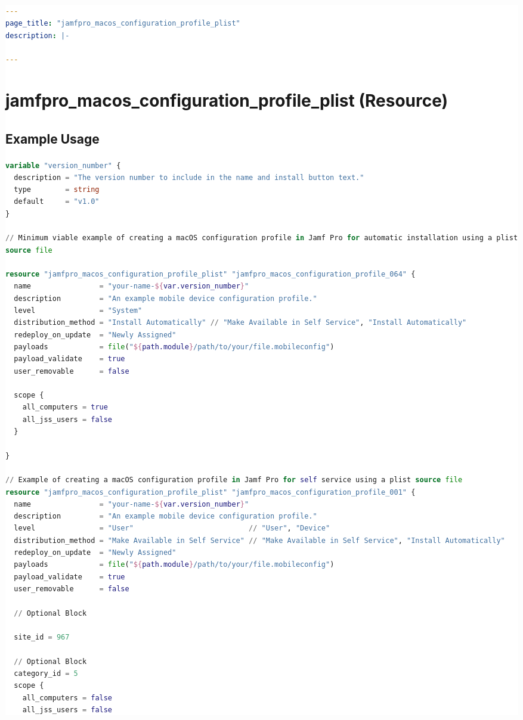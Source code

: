 ```yaml
---
page_title: "jamfpro_macos_configuration_profile_plist"
description: |-
  
---
```


# jamfpro_macos_configuration_profile_plist (Resource)


## Example Usage
```terraform
variable "version_number" {
  description = "The version number to include in the name and install button text."
  type        = string
  default     = "v1.0"
}

// Minimum viable example of creating a macOS configuration profile in Jamf Pro for automatic installation using a plist source file

resource "jamfpro_macos_configuration_profile_plist" "jamfpro_macos_configuration_profile_064" {
  name                = "your-name-${var.version_number}"
  description         = "An example mobile device configuration profile."
  level               = "System"
  distribution_method = "Install Automatically" // "Make Available in Self Service", "Install Automatically"
  redeploy_on_update  = "Newly Assigned"
  payloads            = file("${path.module}/path/to/your/file.mobileconfig")
  payload_validate    = true
  user_removable      = false

  scope {
    all_computers = true
    all_jss_users = false
  }

}

// Example of creating a macOS configuration profile in Jamf Pro for self service using a plist source file
resource "jamfpro_macos_configuration_profile_plist" "jamfpro_macos_configuration_profile_001" {
  name                = "your-name-${var.version_number}"
  description         = "An example mobile device configuration profile."
  level               = "User"                           // "User", "Device"
  distribution_method = "Make Available in Self Service" // "Make Available in Self Service", "Install Automatically"
  redeploy_on_update  = "Newly Assigned"
  payloads            = file("${path.module}/path/to/your/file.mobileconfig")
  payload_validate    = true
  user_removable      = false

  // Optional Block

  site_id = 967

  // Optional Block
  category_id = 5
  scope {
    all_computers = false
    all_jss_users = false
```